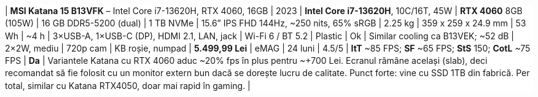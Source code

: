| **MSI Katana 15 B13VFK** – Intel Core i7-13620H, RTX 4060, 16GB                            | 2023                | **Intel Core i7-13620H**, 10C/16T, 45W                                    | **RTX 4060** 8GB (105W)                   | 16 GB DDR5-5200 (dual)                                           | 1 TB NVMe                                           | 15.6” IPS FHD 144Hz, \~250 nits, 65% sRGB                                                                | 2.25 kg                          | 359 x 259 x 24.9 mm  | 53 Wh                   | \~4 h                                             | 3×USB-A, 1×USB-C (DP), HDMI 2.1, LAN, jack                                  | Wi-Fi 6 / BT 5.2  | Plastic                                            | Ok                                                                       | Similar cooling ca B13VEK; \~52 dB                                                                                       | 2×2W, mediu                                                                                                          | 720p cam                                                                      | KB roșie, numpad                                                                             | **5.499,99 Lei**                                          | eMAG                 | 24 luni                        | 4.5/5                                                                                                     | **ItT** \~85 FPS; **SF** \~65 FPS; **StS** 150; **CotL** \~75 FPS                                                                                                     | **Da**                                | Variantele Katana cu RTX 4060 aduc \~20% fps în plus pentru \~+700 Lei. Ecranul rămâne același (slab), deci recomandat să fie folosit cu un monitor extern bun dacă se dorește lucru de calitate. Punct forte: vine cu SSD 1TB din fabrică. Per total, similar cu Katana RTX4050, doar mai rapid în gaming.                                                                                                                                                                                                                                                                                                                                                                                                                                                                                                                                                                                                                                                                                                                                                                                                                                                                                                                                                                                                                                                                                                                                                                                                                                                                                                                                                                                                                                                                                                                                                  |